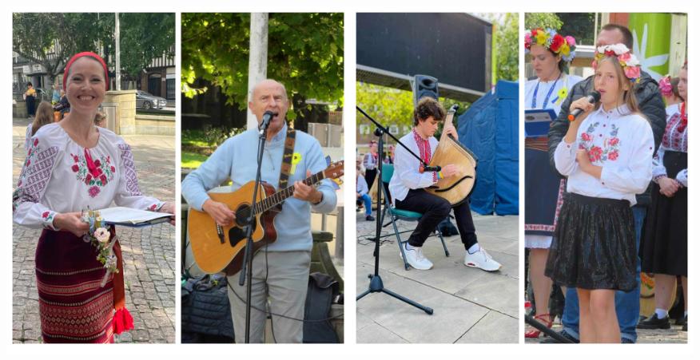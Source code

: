 <div style="margin-top: 0;"><img src="ID-2.jpg" alt="ID-2" width="50%" style="display: inline; margin-top: 0;"/><img src="ID-6.jpg" alt="ID-6" width="50%" style="display: inline; margin-top: 0;"/>